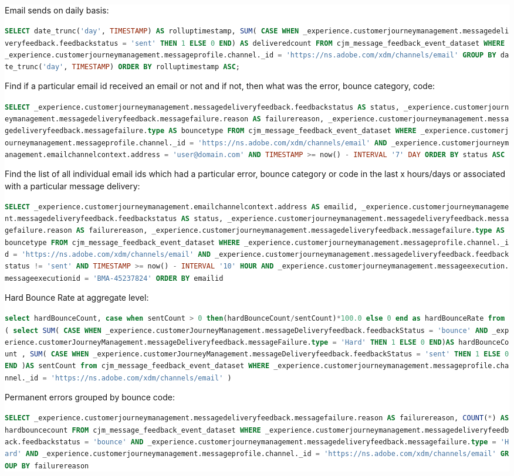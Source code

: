 Email sends on daily basis:

```sql
SELECT date_trunc('day', TIMESTAMP) AS rolluptimestamp, SUM( CASE WHEN _experience.customerjourneymanagement.messagedeliveryfeedback.feedbackstatus = 'sent' THEN 1 ELSE 0 END) AS deliveredcount FROM cjm_message_feedback_event_dataset WHERE _experience.customerjourneymanagement.messageprofile.channel._id = 'https://ns.adobe.com/xdm/channels/email' GROUP BY date_trunc('day', TIMESTAMP) ORDER BY rolluptimestamp ASC;
```

Find if a particular email id received an email or not and if not, then what was the error, bounce category, code:

```sql
SELECT _experience.customerjourneymanagement.messagedeliveryfeedback.feedbackstatus AS status, _experience.customerjourneymanagement.messagedeliveryfeedback.messagefailure.reason AS failurereason, _experience.customerjourneymanagement.messagedeliveryfeedback.messagefailure.type AS bouncetype FROM cjm_message_feedback_event_dataset WHERE _experience.customerjourneymanagement.messageprofile.channel._id = 'https://ns.adobe.com/xdm/channels/email' AND _experience.customerjourneymanagement.emailchannelcontext.address = 'user@domain.com' AND TIMESTAMP >= now() - INTERVAL '7' DAY ORDER BY status ASC
```

Find the list of all individual email ids which had a particular error, bounce category or code in the last x hours/days or associated with a particular message delivery:  

```sql
SELECT _experience.customerjourneymanagement.emailchannelcontext.address AS emailid, _experience.customerjourneymanagement.messagedeliveryfeedback.feedbackstatus AS status, _experience.customerjourneymanagement.messagedeliveryfeedback.messagefailure.reason AS failurereason, _experience.customerjourneymanagement.messagedeliveryfeedback.messagefailure.type AS bouncetype FROM cjm_message_feedback_event_dataset WHERE _experience.customerjourneymanagement.messageprofile.channel._id = 'https://ns.adobe.com/xdm/channels/email' AND _experience.customerjourneymanagement.messagedeliveryfeedback.feedbackstatus != 'sent' AND TIMESTAMP >= now() - INTERVAL '10' HOUR AND _experience.customerjourneymanagement.messageexecution.messageexecutionid = 'BMA-45237824' ORDER BY emailid
```

Hard Bounce Rate at aggregate level:

```sql
select hardBounceCount, case when sentCount > 0 then(hardBounceCount/sentCount)*100.0 else 0 end as hardBounceRate from ( select SUM( CASE WHEN _experience.customerJourneyManagement.messageDeliveryfeedback.feedbackStatus = 'bounce' AND _experience.customerJourneyManagement.messageDeliveryfeedback.messageFailure.type = 'Hard' THEN 1 ELSE 0 END)AS hardBounceCount , SUM( CASE WHEN _experience.customerJourneyManagement.messageDeliveryfeedback.feedbackStatus = 'sent' THEN 1 ELSE 0 END )AS sentCount from cjm_message_feedback_event_dataset WHERE _experience.customerjourneymanagement.messageprofile.channel._id = 'https://ns.adobe.com/xdm/channels/email' )
```

Permanent errors grouped by bounce code:

```sql
SELECT _experience.customerjourneymanagement.messagedeliveryfeedback.messagefailure.reason AS failurereason, COUNT(*) AS hardbouncecount FROM cjm_message_feedback_event_dataset WHERE _experience.customerjourneymanagement.messagedeliveryfeedback.feedbackstatus = 'bounce' AND _experience.customerjourneymanagement.messagedeliveryfeedback.messagefailure.type = 'Hard' AND _experience.customerjourneymanagement.messageprofile.channel._id = 'https://ns.adobe.com/xdm/channels/email' GROUP BY failurereason
```
